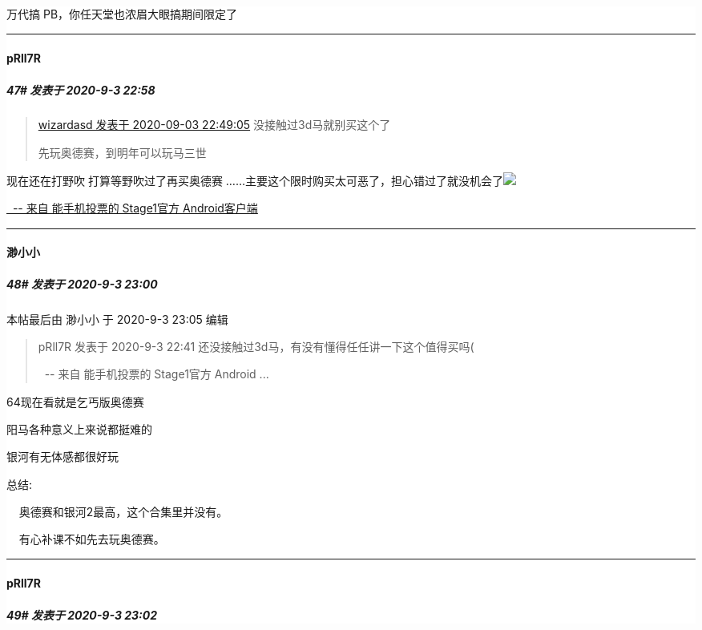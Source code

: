


万代搞 PB，你任天堂也浓眉大眼搞期间限定了







-----

####  pRll7R  
##### 47#       发表于 2020-9-3 22:58



<blockquote><a href="httphttps://bbs.saraba1st.com/2b/forum.php?mod=redirect&amp;goto=findpost&amp;pid=48634258&amp;ptid=1958052" target="_blank">wizardasd 发表于 2020-09-03 22:49:05</a>
没接触过3d马就别买这个了

先玩奥德赛，到明年可以玩马三世</blockquote>现在还在打野吹 打算等野吹过了再买奥德赛
……主要这个限时购买太可恶了，担心错过了就没机会了<img src="https://static.saraba1st.com/image/smiley/face2017/097.png" referrerpolicy="no-referrer">

[  -- 来自 能手机投票的 Stage1官方 Android客户端](https://www.coolapk.com/apk/140634)







-----

####  渺小小  
##### 48#       发表于 2020-9-3 23:00



 本帖最后由 渺小小 于 2020-9-3 23:05 编辑 
<blockquote>pRll7R 发表于 2020-9-3 22:41
还没接触过3d马，有没有懂得任任讲一下这个值得买吗(


  -- 来自 能手机投票的 Stage1官方 Android ...</blockquote>
64现在看就是乞丐版奥德赛

阳马各种意义上来说都挺难的

银河有无体感都很好玩


总结:

    奥德赛和银河2最高，这个合集里并没有。

    有心补课不如先去玩奥德赛。







-----

####  pRll7R  
##### 49#       发表于 2020-9-3 23:02
